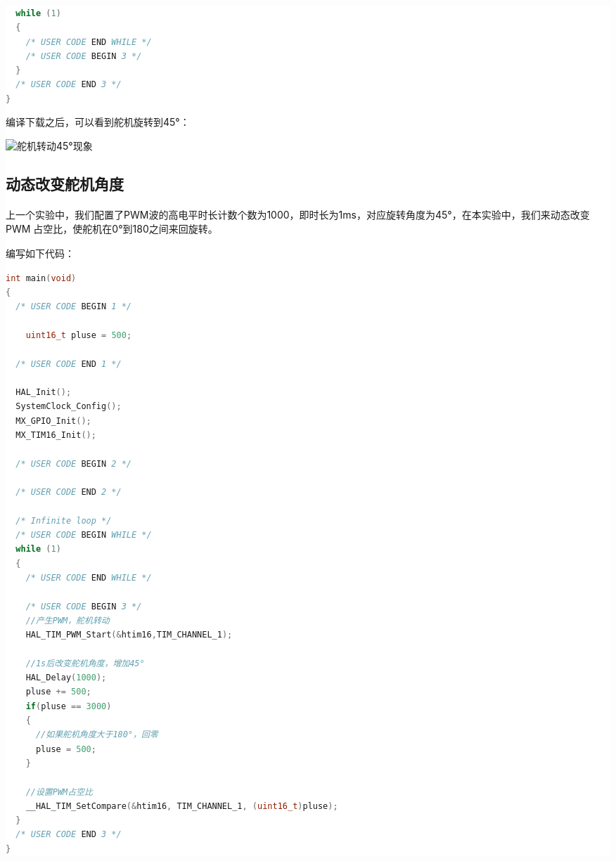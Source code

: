 ```c
  while (1)
  {
    /* USER CODE END WHILE */
    /* USER CODE BEGIN 3 */
  }
  /* USER CODE END 3 */
}
```

编译下载之后，可以看到舵机旋转到45°：

![舵机转动45°现象](http://mculover666.cn/blog/20191205/96mLb22EUSrL.png?imageslim)

## 动态改变舵机角度

上一个实验中，我们配置了PWM波的高电平时长计数个数为1000，即时长为1ms，对应旋转角度为45°，在本实验中，我们来动态改变 PWM 占空比，使舵机在0°到180之间来回旋转。

编写如下代码：

```c
int main(void)
{
  /* USER CODE BEGIN 1 */

	uint16_t pluse = 500;

  /* USER CODE END 1 */
  
  HAL_Init();
  SystemClock_Config();
  MX_GPIO_Init();
  MX_TIM16_Init();

  /* USER CODE BEGIN 2 */

  /* USER CODE END 2 */

  /* Infinite loop */
  /* USER CODE BEGIN WHILE */
  while (1)
  {
    /* USER CODE END WHILE */

    /* USER CODE BEGIN 3 */
    //产生PWM，舵机转动
    HAL_TIM_PWM_Start(&htim16,TIM_CHANNEL_1);

    //1s后改变舵机角度，增加45°
    HAL_Delay(1000);
    pluse += 500;
    if(pluse == 3000)
    {
      //如果舵机角度大于180°，回零
      pluse = 500;
    }

    //设置PWM占空比
    __HAL_TIM_SetCompare(&htim16, TIM_CHANNEL_1, (uint16_t)pluse);
  }
  /* USER CODE END 3 */
}
```
